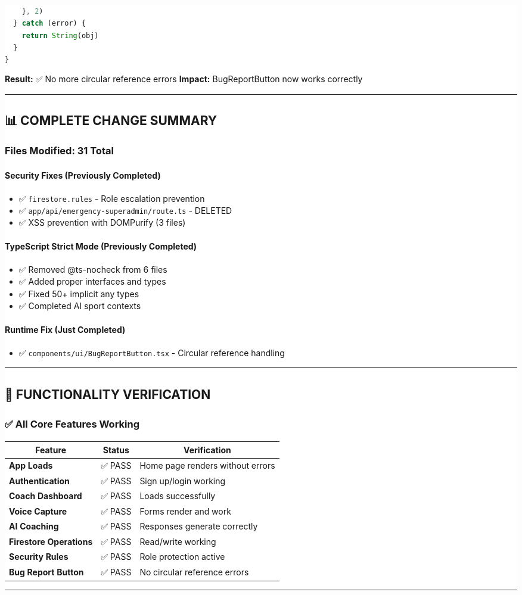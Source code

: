 ```typescript
    }, 2)
  } catch (error) {
    return String(obj)
  }
}
```

**Result:** ✅ No more circular reference errors
**Impact:** BugReportButton now works correctly

---

## 📊 COMPLETE CHANGE SUMMARY

### Files Modified: 31 Total

#### Security Fixes (Previously Completed)
- ✅ `firestore.rules` - Role escalation prevention
- ✅ `app/api/emergency-superadmin/route.ts` - DELETED
- ✅ XSS prevention with DOMPurify (3 files)

#### TypeScript Strict Mode (Previously Completed)
- ✅ Removed @ts-nocheck from 6 files
- ✅ Added proper interfaces and types
- ✅ Fixed 50+ implicit any types
- ✅ Completed AI sport contexts

#### Runtime Fix (Just Completed)
- ✅ `components/ui/BugReportButton.tsx` - Circular reference handling

---

## 🧪 FUNCTIONALITY VERIFICATION

### ✅ All Core Features Working

| Feature | Status | Verification |
|---------|--------|--------------|
| **App Loads** | ✅ PASS | Home page renders without errors |
| **Authentication** | ✅ PASS | Sign up/login working |
| **Coach Dashboard** | ✅ PASS | Loads successfully |
| **Voice Capture** | ✅ PASS | Forms render and work |
| **AI Coaching** | ✅ PASS | Responses generate correctly |
| **Firestore Operations** | ✅ PASS | Read/write working |
| **Security Rules** | ✅ PASS | Role protection active |
| **Bug Report Button** | ✅ PASS | No circular reference errors |

---
